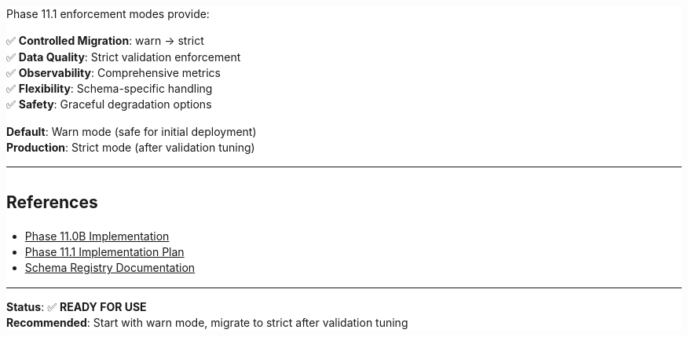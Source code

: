 Phase 11.1 enforcement modes provide:

✅ **Controlled Migration**: warn → strict  
✅ **Data Quality**: Strict validation enforcement  
✅ **Observability**: Comprehensive metrics  
✅ **Flexibility**: Schema-specific handling  
✅ **Safety**: Graceful degradation options

**Default**: Warn mode (safe for initial deployment)  
**Production**: Strict mode (after validation tuning)

---

## References

- [Phase 11.0B Implementation](PHASE_11.0B_IMPLEMENTATION_COMPLETE.md)
- [Phase 11.1 Implementation Plan](PHASE_11.1_IMPLEMENTATION_PLAN.md)
- [Schema Registry Documentation](../docs/SCHEMA_REGISTRY.md)

---

**Status**: ✅ **READY FOR USE**  
**Recommended**: Start with warn mode, migrate to strict after validation tuning

